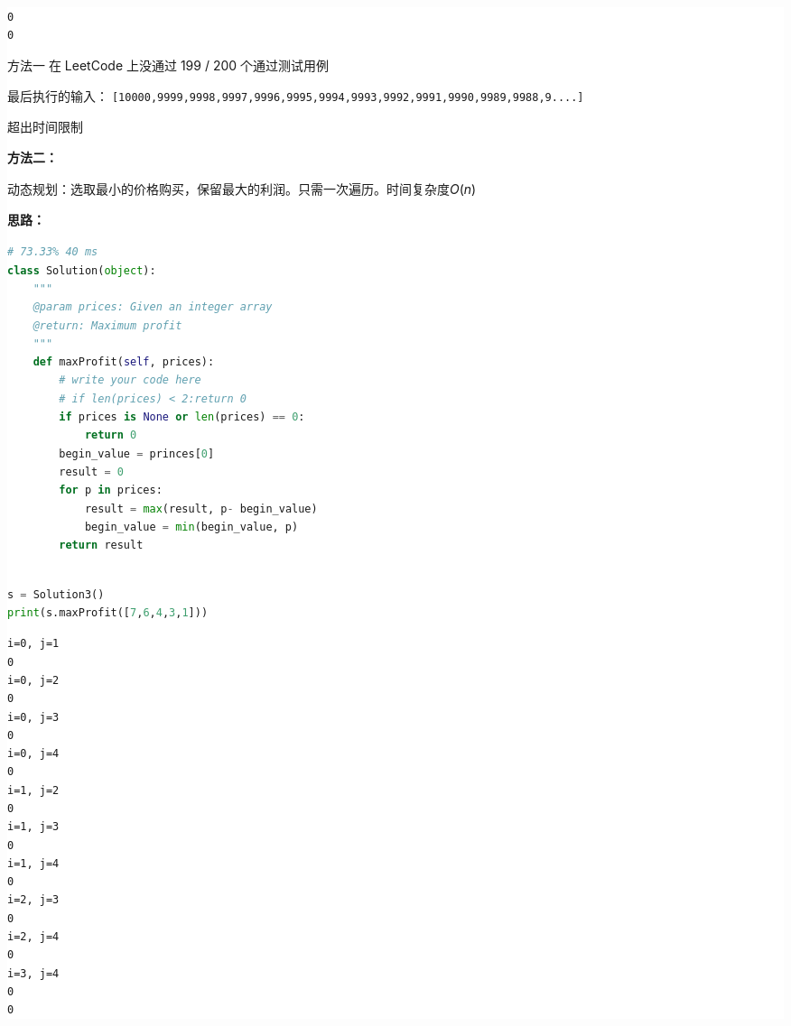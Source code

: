    0
    0
    

方法一 在 LeetCode 上没通过 199 / 200 个通过测试用例

最后执行的输入：
 `[10000,9999,9998,9997,9996,9995,9994,9993,9992,9991,9990,9989,9988,9....]`
 
超出时间限制 


**方法二：**

动态规划：选取最小的价格购买，保留最大的利润。只需一次遍历。时间复杂度$O(n)$ 

**思路：**


```python
# 73.33% 40 ms
class Solution(object):
    """
    @param prices: Given an integer array
    @return: Maximum profit
    """
    def maxProfit(self, prices):
        # write your code here
        # if len(prices) < 2:return 0
        if prices is None or len(prices) == 0:
            return 0
        begin_value = princes[0]
        result = 0
        for p in prices:
            result = max(result, p- begin_value)
            begin_value = min(begin_value, p)
        return result    
        
```


```python
s = Solution3()
print(s.maxProfit([7,6,4,3,1]))
```

    i=0, j=1
    0
    i=0, j=2
    0
    i=0, j=3
    0
    i=0, j=4
    0
    i=1, j=2
    0
    i=1, j=3
    0
    i=1, j=4
    0
    i=2, j=3
    0
    i=2, j=4
    0
    i=3, j=4
    0
    0
    